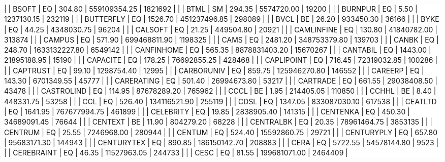 |  | BSOFT | EQ | 304.80 | 559109354.25 | 1821692 |
|  | BTML | SM | 294.35 | 5574720.00 | 19200 |
|  | BURNPUR | EQ | 5.50 | 1237130.15 | 232119 |
|  | BUTTERFLY | EQ | 1526.70 | 451237496.85 | 298089 |
|  | BVCL | BE | 26.20 | 933450.30 | 36166 |
|  | BYKE | EQ | 44.25 | 4348030.75 | 96204 |
|  | CALSOFT | EQ | 21.25 | 449504.80 | 20921 |
|  | CAMLINFINE | EQ | 130.80 | 41840782.00 | 313874 |
|  | CAMPUS | EQ | 571.90 | 699468811.90 | 1198325 |
|  | CAMS | EQ | 2481.20 | 348753379.80 | 139703 |
|  | CANBK | EQ | 248.70 | 1633132227.80 | 6549142 |
|  | CANFINHOME | EQ | 565.35 | 8878831403.20 | 15670267 |
|  | CANTABIL | EQ | 1443.00 | 21895188.95 | 15190 |
|  | CAPACITE | EQ | 178.25 | 76692855.25 | 428468 |
|  | CAPLIPOINT | EQ | 716.45 | 72319032.85 | 100286 |
|  | CAPTRUST | EQ | 99.10 | 1298754.40 | 12995 |
|  | CARBORUNIV | EQ | 859.75 | 125946270.80 | 146552 |
|  | CAREERP | EQ | 143.30 | 6701349.55 | 45777 |
|  | CARERATING | EQ | 501.40 | 26994673.80 | 53217 |
|  | CARTRADE | EQ | 661.55 | 29038408.50 | 43478 |
|  | CASTROLIND | EQ | 114.95 | 87678289.20 | 765962 |
|  | CCCL | BE | 1.95 | 214405.05 | 110850 |
|  | CCHHL | BE | 8.40 | 448331.75 | 53258 |
|  | CCL | EQ | 526.40 | 134116521.90 | 255119 |
|  | CDSL | EQ | 1347.05 | 833087030.10 | 617538 |
|  | CEATLTD | EQ | 1641.95 | 767677994.75 | 461899 |
|  | CELEBRITY | EQ | 19.85 | 2838905.40 | 141315 |
|  | CENTENKA | EQ | 450.30 | 34689091.45 | 76644 |
|  | CENTEXT | BE | 11.90 | 804279.20 | 68228 |
|  | CENTRALBK | EQ | 20.35 | 78961464.75 | 3853135 |
|  | CENTRUM | EQ | 25.55 | 7246968.00 | 280944 |
|  | CENTUM | EQ | 524.40 | 15592860.75 | 29721 |
|  | CENTURYPLY | EQ | 657.80 | 95683171.30 | 144943 |
|  | CENTURYTEX | EQ | 890.85 | 186150142.70 | 208883 |
|  | CERA | EQ | 5722.55 | 54578144.80 | 9523 |
|  | CEREBRAINT | EQ | 46.35 | 11527963.05 | 244733 |
|  | CESC | EQ | 81.55 | 199681071.00 | 2464409 |